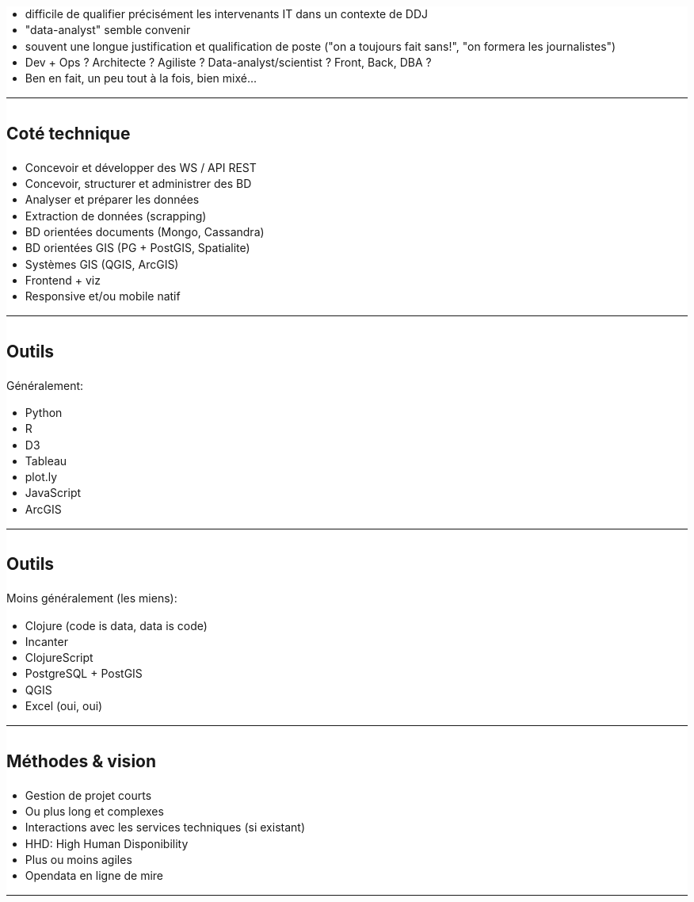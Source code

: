 - difficile de qualifier précisément les intervenants IT dans un contexte de DDJ
- "data-analyst" semble convenir
- souvent une longue justification et qualification de poste ("on a toujours fait sans!", "on formera les journalistes")
- Dev + Ops ? Architecte ? Agiliste ? Data-analyst/scientist ? Front, Back, DBA ?
- Ben en fait, un peu tout à la fois, bien mixé...

---
## Coté technique

- Concevoir et développer des WS / API REST  
- Concevoir, structurer et administrer des BD 
- Analyser et préparer les données
- Extraction de données (scrapping)
- BD orientées documents (Mongo, Cassandra)
- BD orientées GIS (PG + PostGIS, Spatialite)
- Systèmes GIS (QGIS, ArcGIS)
- Frontend + viz
- Responsive et/ou mobile natif 

--- 
## Outils

Généralement:
- Python
- R
- D3
- Tableau
- plot.ly
- JavaScript
- ArcGIS

---
## Outils

Moins généralement (les miens):
- Clojure (code is data, data is code)
- Incanter
- ClojureScript
- PostgreSQL + PostGIS
- QGIS
- Excel (oui, oui)

---
## Méthodes & vision

- Gestion de projet courts
- Ou plus long et complexes
- Interactions avec les services techniques (si existant)
- HHD: High Human Disponibility
- Plus ou moins agiles
- Opendata en ligne de mire

---  